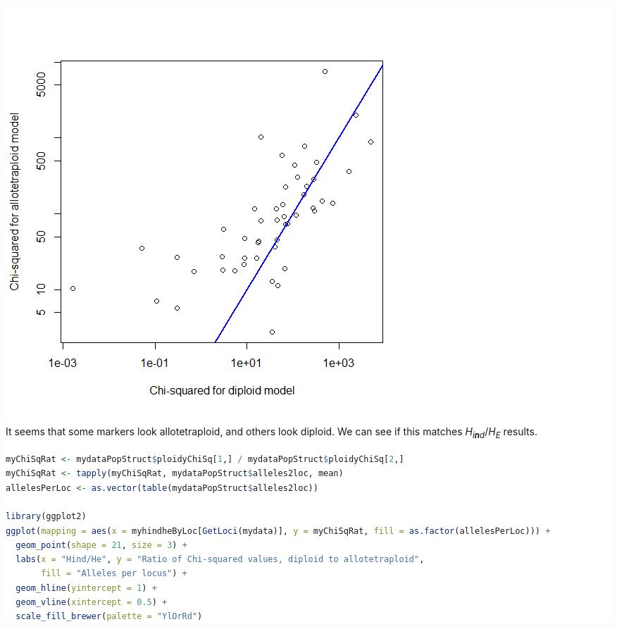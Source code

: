 ![](polyRADtutorial_files/figure-gfm/unnamed-chunk-38-1.png)

It seems that some markers look allotetraploid, and others look diploid.
We can see if this matches *H*<sub>*i**n**d*</sub>/*H*<sub>*E*</sub> results.

``` r
myChiSqRat <- mydataPopStruct$ploidyChiSq[1,] / mydataPopStruct$ploidyChiSq[2,]
myChiSqRat <- tapply(myChiSqRat, mydataPopStruct$alleles2loc, mean)
allelesPerLoc <- as.vector(table(mydataPopStruct$alleles2loc))

library(ggplot2)
ggplot(mapping = aes(x = myhindheByLoc[GetLoci(mydata)], y = myChiSqRat, fill = as.factor(allelesPerLoc))) +
  geom_point(shape = 21, size = 3) +
  labs(x = "Hind/He", y = "Ratio of Chi-squared values, diploid to allotetraploid",
       fill = "Alleles per locus") +
  geom_hline(yintercept = 1) +
  geom_vline(xintercept = 0.5) +
  scale_fill_brewer(palette = "YlOrRd")
```
